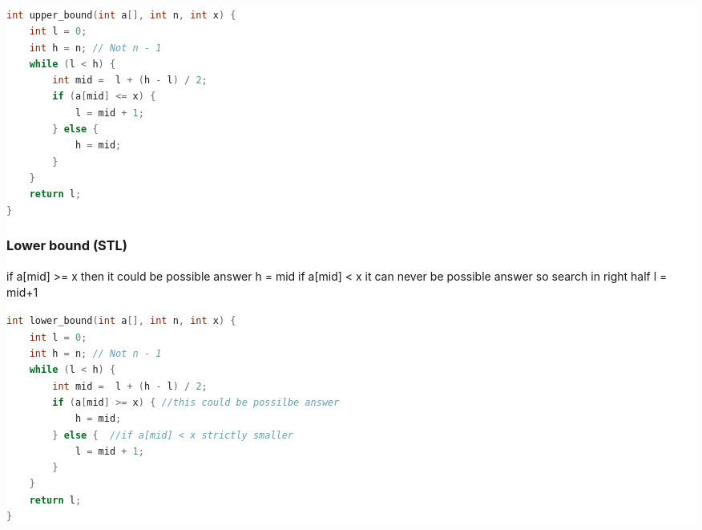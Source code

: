 ```c++
int upper_bound(int a[], int n, int x) {
    int l = 0;
    int h = n; // Not n - 1
    while (l < h) {
        int mid =  l + (h - l) / 2;
        if (a[mid] <= x) {
            l = mid + 1;
        } else {
            h = mid;
        }
    }
    return l;
}
```

### Lower bound (STL)
if a[mid] >= x then it could be possible answer h = mid
if a[mid] < x it can never be possible answer so search in right half l = mid+1

```c++
int lower_bound(int a[], int n, int x) {
    int l = 0;
    int h = n; // Not n - 1
    while (l < h) {
        int mid =  l + (h - l) / 2;
        if (a[mid] >= x) { //this could be possilbe answer
            h = mid;
        } else {  //if a[mid] < x strictly smaller
            l = mid + 1;
        }
    }
    return l;
}
```